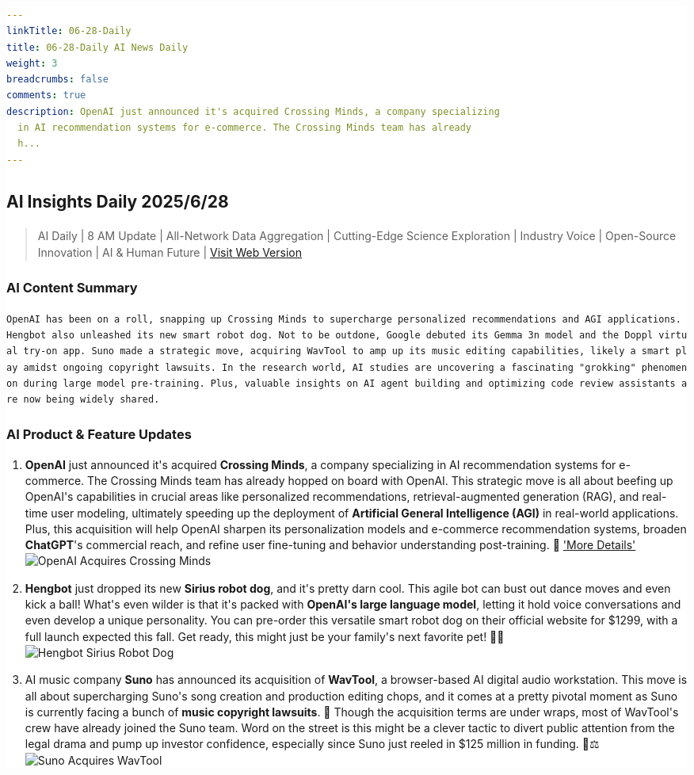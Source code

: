 ```yaml
---
linkTitle: 06-28-Daily
title: 06-28-Daily AI News Daily
weight: 3
breadcrumbs: false
comments: true
description: OpenAI just announced it's acquired Crossing Minds, a company specializing
  in AI recommendation systems for e-commerce. The Crossing Minds team has already
  h...
---
```

## AI Insights Daily 2025/6/28

> AI Daily | 8 AM Update | All-Network Data Aggregation | Cutting-Edge Science Exploration | Industry Voice | Open-Source Innovation | AI & Human Future | [Visit Web Version](https://ai.hubtoday.app/)

### **AI Content Summary**

```
OpenAI has been on a roll, snapping up Crossing Minds to supercharge personalized recommendations and AGI applications. Hengbot also unleashed its new smart robot dog. Not to be outdone, Google debuted its Gemma 3n model and the Doppl virtual try-on app. Suno made a strategic move, acquiring WavTool to amp up its music editing capabilities, likely a smart play amidst ongoing copyright lawsuits. In the research world, AI studies are uncovering a fascinating "grokking" phenomenon during large model pre-training. Plus, valuable insights on AI agent building and optimizing code review assistants are now being widely shared.
```

### **AI Product & Feature Updates**

1.  **OpenAI** just announced it's acquired **Crossing Minds**, a company specializing in AI recommendation systems for e-commerce. The Crossing Minds team has already hopped on board with OpenAI. This strategic move is all about beefing up OpenAI's capabilities in crucial areas like personalized recommendations, retrieval-augmented generation (RAG), and real-time user modeling, ultimately speeding up the deployment of **Artificial General Intelligence (AGI)** in real-world applications. Plus, this acquisition will help OpenAI sharpen its personalization models and e-commerce recommendation systems, broaden **ChatGPT**'s commercial reach, and refine user fine-tuning and behavior understanding post-training. 🚀 ['More Details'](https://www.crossingminds.com/)
    <br/> ![OpenAI Acquires Crossing Minds](https://raw.githubusercontent.com/justlovemaki/imagehub/refs/heads/main/images/2025/07/news_01k023kcnffkdtbxzq4jzyfq9f.avif) <br/>

2.  **Hengbot** just dropped its new **Sirius robot dog**, and it's pretty darn cool. This agile bot can bust out dance moves and even kick a ball! What's even wilder is that it's packed with **OpenAI's large language model**, letting it hold voice conversations and even develop a unique personality. You can pre-order this versatile smart robot dog on their official website for $1299, with a full launch expected this fall. Get ready, this might just be your family's next favorite pet! 🐾🤖
    <br/> ![Hengbot Sirius Robot Dog](https://raw.githubusercontent.com/justlovemaki/imagehub/refs/heads/main/images/2025/07/news_01k023kgdaffkahyr2xjrtm9zw.avif) <br/>

3.  AI music company **Suno** has announced its acquisition of **WavTool**, a browser-based AI digital audio workstation. This move is all about supercharging Suno's song creation and production editing chops, and it comes at a pretty pivotal moment as Suno is currently facing a bunch of **music copyright lawsuits**. 🤔 Though the acquisition terms are under wraps, most of WavTool's crew have already joined the Suno team. Word on the street is this might be a clever tactic to divert public attention from the legal drama and pump up investor confidence, especially since Suno just reeled in $125 million in funding. 🎵⚖️
    <br/> ![Suno Acquires WavTool](https://raw.githubusercontent.com/justlovemaki/imagehub/refs/heads/main/images/2025/07/news_01k023kn2cf96rknm7ssgyy0mf.avif) <br/>
